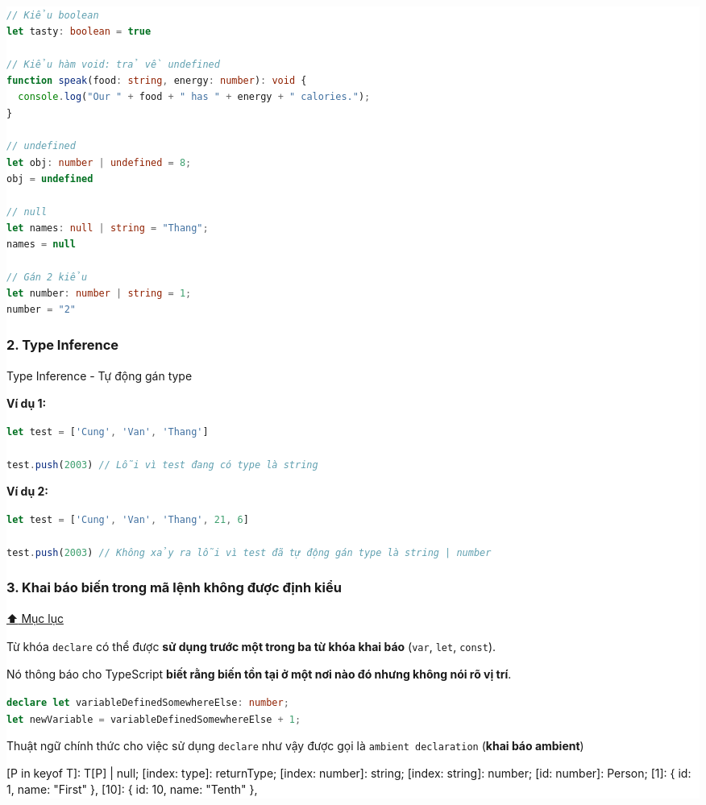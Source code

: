 ```ts
// Kiểu boolean
let tasty: boolean = true

// Kiểu hàm void: trả về undefined
function speak(food: string, energy: number): void {
  console.log("Our " + food + " has " + energy + " calories.");
}

// undefined
let obj: number | undefined = 8;
obj = undefined

// null
let names: null | string = "Thang";
names = null

// Gán 2 kiểu
let number: number | string = 1;
number = "2"
```

### 2. Type Inference
Type Inference - Tự động gán type

**Ví dụ 1:**

```ts
let test = ['Cung', 'Van', 'Thang']

test.push(2003) // Lỗi vì test đang có type là string
```

**Ví dụ 2:**

```ts
let test = ['Cung', 'Van', 'Thang', 21, 6]

test.push(2003) // Không xảy ra lỗi vì test đã tự động gán type là string | number
```

### 3. Khai báo biến trong mã lệnh không được định kiểu
[:arrow_up: Mục lục](#mục-lục)

Từ khóa `declare` có thể được **sử dụng trước một trong ba từ khóa khai báo** (`var`, `let`, `const`).

Nó thông báo cho TypeScript **biết rằng biến tồn tại ở một nơi nào đó nhưng không nói rõ vị trí**.

```ts
declare let variableDefinedSomewhereElse: number;
let newVariable = variableDefinedSomewhereElse + 1;
```

Thuật ngữ chính thức cho việc sử dụng `declare` như vậy được gọi là `ambient declaration` (**khai báo ambient**)


  [P in keyof T]: T[P] | null;
  [index: type]: returnType;
  [index: number]: string;
  [index: string]: number;
  [id: number]: Person;
  [1]: { id: 1, name: "First" },
  [10]: { id: 10, name: "Tenth" },